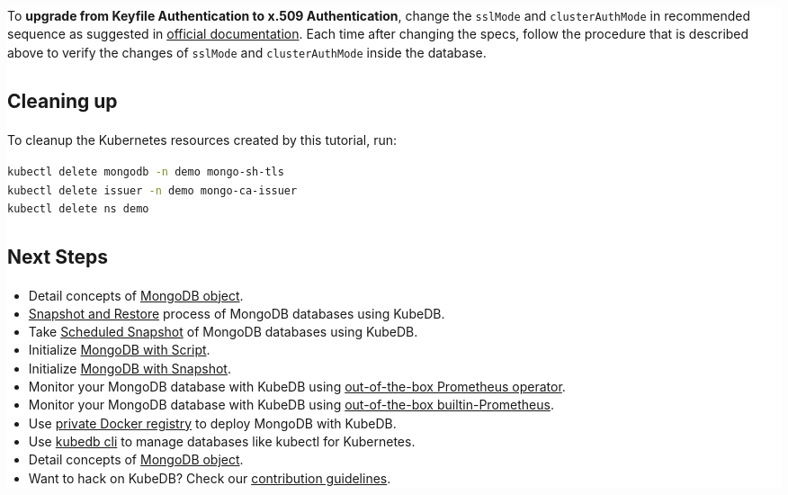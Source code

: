 To **upgrade from Keyfile Authentication to x.509 Authentication**, change the `sslMode` and `clusterAuthMode` in recommended sequence as suggested in [official documentation](https://docs.mongodb.com/manual/tutorial/upgrade-keyfile-to-x509/). Each time after changing the specs, follow the procedure that is described above to verify the changes of `sslMode` and `clusterAuthMode` inside the database.

## Cleaning up

To cleanup the Kubernetes resources created by this tutorial, run:

```bash
kubectl delete mongodb -n demo mongo-sh-tls
kubectl delete issuer -n demo mongo-ca-issuer
kubectl delete ns demo
```

## Next Steps

- Detail concepts of [MongoDB object](/docs/guides/mongodb/concepts/mongodb.md).
- [Snapshot and Restore](/docs/guides/mongodb/snapshot/backup-and-restore.md) process of MongoDB databases using KubeDB.
- Take [Scheduled Snapshot](/docs/guides/mongodb/snapshot/scheduled-backup.md) of MongoDB databases using KubeDB.
- Initialize [MongoDB with Script](/docs/guides/mongodb/initialization/using-script.md).
- Initialize [MongoDB with Snapshot](/docs/guides/mongodb/initialization/using-snapshot.md).
- Monitor your MongoDB database with KubeDB using [out-of-the-box Prometheus operator](/docs/guides/mongodb/monitoring/using-prometheus-operator.md).
- Monitor your MongoDB database with KubeDB using [out-of-the-box builtin-Prometheus](/docs/guides/mongodb/monitoring/using-builtin-prometheus.md).
- Use [private Docker registry](/docs/guides/mongodb/private-registry/using-private-registry.md) to deploy MongoDB with KubeDB.
- Use [kubedb cli](/docs/guides/mongodb/cli/cli.md) to manage databases like kubectl for Kubernetes.
- Detail concepts of [MongoDB object](/docs/guides/mongodb/concepts/mongodb.md).
- Want to hack on KubeDB? Check our [contribution guidelines](/docs/CONTRIBUTING.md).
